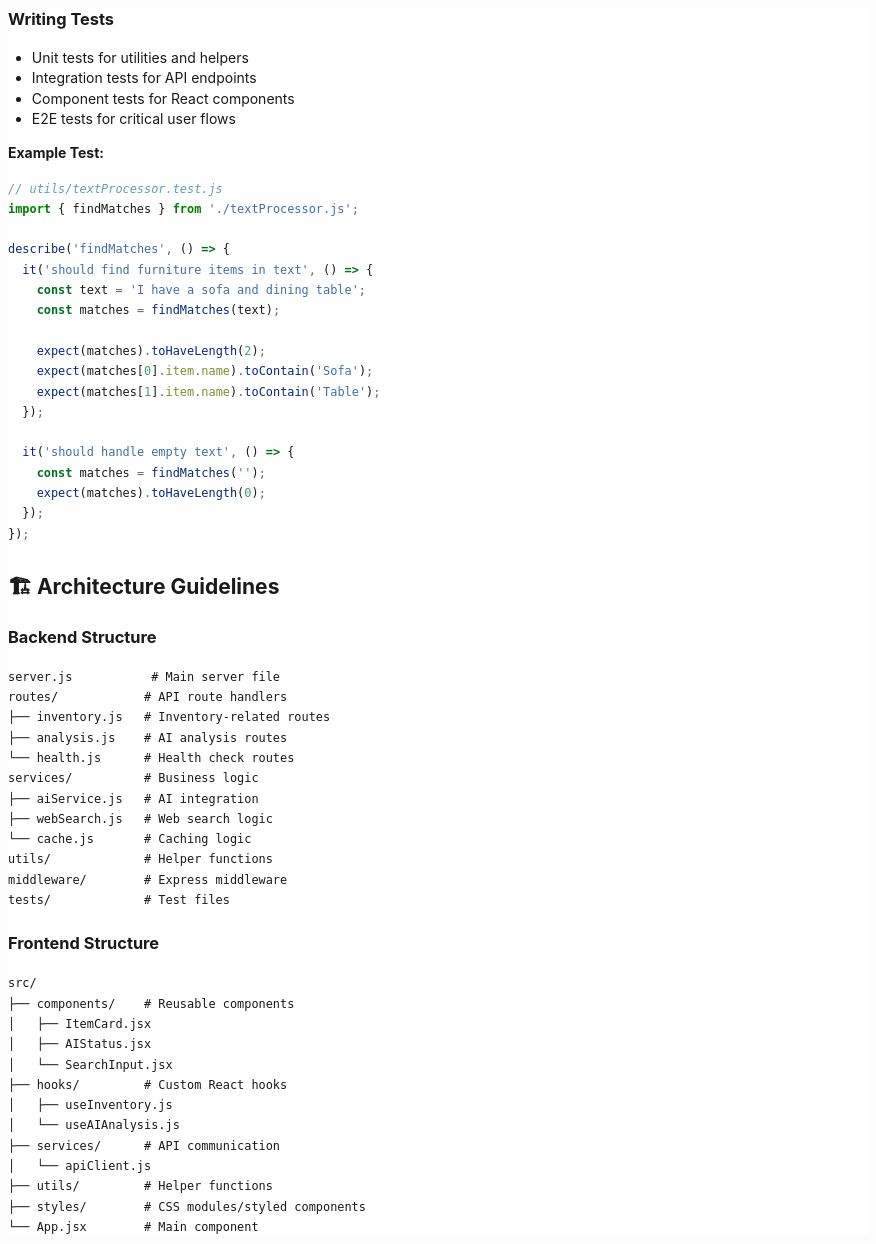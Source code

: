 ### Writing Tests
- Unit tests for utilities and helpers
- Integration tests for API endpoints
- Component tests for React components
- E2E tests for critical user flows

**Example Test:**
```javascript
// utils/textProcessor.test.js
import { findMatches } from './textProcessor.js';

describe('findMatches', () => {
  it('should find furniture items in text', () => {
    const text = 'I have a sofa and dining table';
    const matches = findMatches(text);
    
    expect(matches).toHaveLength(2);
    expect(matches[0].item.name).toContain('Sofa');
    expect(matches[1].item.name).toContain('Table');
  });

  it('should handle empty text', () => {
    const matches = findMatches('');
    expect(matches).toHaveLength(0);
  });
});
```

## 🏗️ Architecture Guidelines

### Backend Structure
```
server.js           # Main server file
routes/            # API route handlers
├── inventory.js   # Inventory-related routes
├── analysis.js    # AI analysis routes
└── health.js      # Health check routes
services/          # Business logic
├── aiService.js   # AI integration
├── webSearch.js   # Web search logic
└── cache.js       # Caching logic
utils/             # Helper functions
middleware/        # Express middleware
tests/             # Test files
```

### Frontend Structure
```
src/
├── components/    # Reusable components
│   ├── ItemCard.jsx
│   ├── AIStatus.jsx
│   └── SearchInput.jsx
├── hooks/         # Custom React hooks
│   ├── useInventory.js
│   └── useAIAnalysis.js
├── services/      # API communication
│   └── apiClient.js
├── utils/         # Helper functions
├── styles/        # CSS modules/styled components
└── App.jsx        # Main component
```
